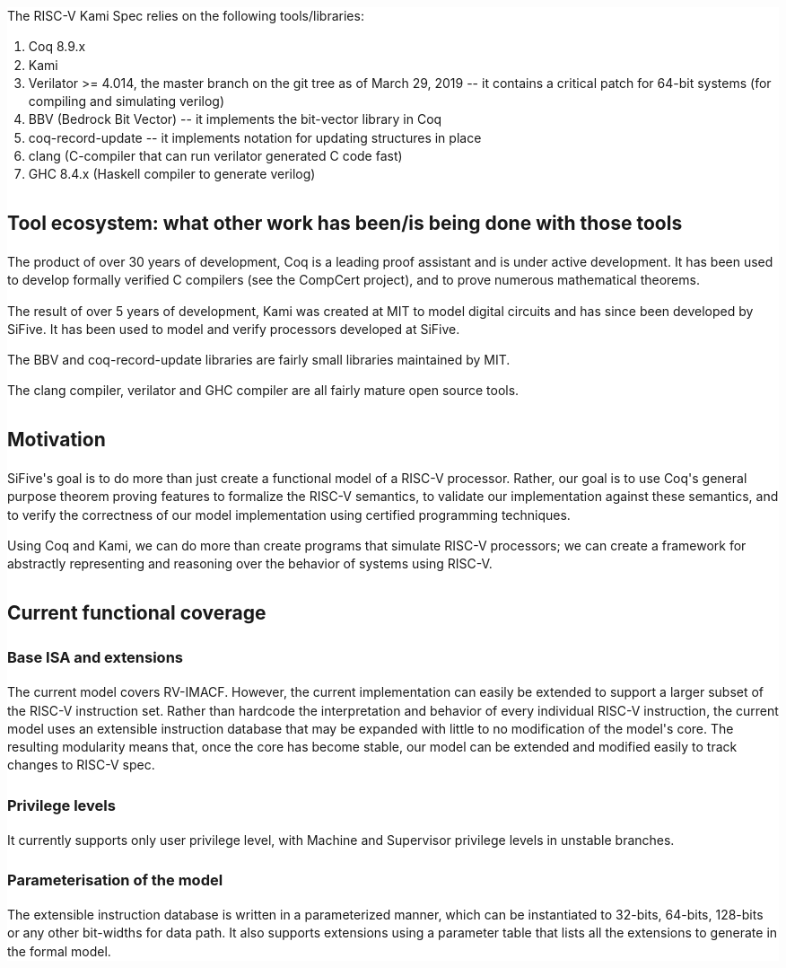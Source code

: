 The RISC-V Kami Spec relies on the following tools/libraries:

1. Coq 8.9.x
2. Kami
3. Verilator >= 4.014, the master branch on the git tree as of March 29, 2019 -- it contains a critical patch for 64-bit systems (for compiling and simulating verilog)
4. BBV (Bedrock Bit Vector) -- it implements the bit-vector library in Coq
5. coq-record-update -- it implements notation for updating structures in place
6. clang (C-compiler that can run verilator generated C code fast)
7. GHC 8.4.x (Haskell compiler to generate verilog)

## Tool ecosystem: what other work has been/is being done with those tools

The product of over 30 years of development, Coq is a leading proof assistant and is under active development. It has been used to develop formally verified C compilers (see the CompCert project), and to prove numerous mathematical theorems. 

The result of over 5 years of development, Kami was created at MIT to model digital circuits and has since been developed by SiFive. It has been used to model and verify processors developed at SiFive.

The BBV and coq-record-update libraries are fairly small libraries maintained by MIT.

The clang compiler, verilator and GHC compiler are all fairly mature open source tools.

## Motivation

SiFive's goal is to do more than just create a functional model of a RISC-V processor. Rather, our goal is to use Coq's general purpose theorem proving features to formalize the RISC-V semantics, to validate our implementation against these semantics, and to verify the correctness of our model implementation using certified programming techniques.

Using Coq and Kami, we can do more than create programs that simulate RISC-V processors; we can create a framework for abstractly representing and reasoning over the behavior of systems using RISC-V.

## Current functional coverage

### Base ISA and extensions

The current model covers RV-IMACF. However, the current implementation can easily be extended to support a larger subset of the RISC-V instruction set. Rather than hardcode the interpretation and behavior of every individual RISC-V instruction, the current model uses an extensible instruction database that may be expanded with little to no modification of the model's core. The resulting modularity means that, once the core has become stable, our model can be extended and modified easily to track changes to RISC-V spec.

### Privilege levels
It currently supports only user privilege level, with Machine and Supervisor privilege levels in unstable branches.

### Parameterisation of the model
The extensible instruction database is written in a parameterized manner, which can be instantiated to 32-bits, 64-bits, 128-bits or any other bit-widths for data path. It also supports extensions using a parameter table that lists all the extensions to generate in the formal model.
